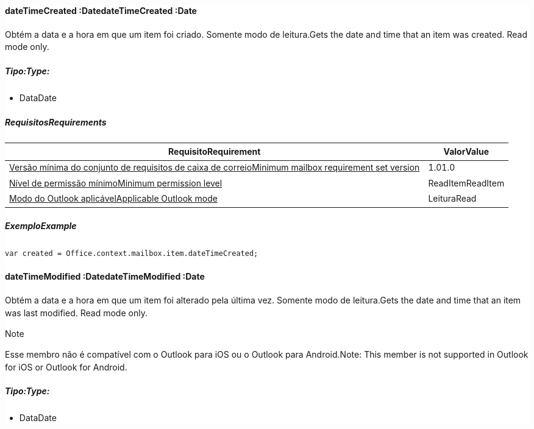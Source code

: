 #### <a name="datetimecreated-date"></a><span data-ttu-id="1f699-291">dateTimeCreated :Date</span><span class="sxs-lookup"><span data-stu-id="1f699-291">dateTimeCreated :Date</span></span>

<span data-ttu-id="1f699-p109">Obtém a data e a hora em que um item foi criado. Somente modo de leitura.</span><span class="sxs-lookup"><span data-stu-id="1f699-p109">Gets the date and time that an item was created. Read mode only.</span></span>

##### <a name="type"></a><span data-ttu-id="1f699-294">Tipo:</span><span class="sxs-lookup"><span data-stu-id="1f699-294">Type:</span></span>

*   <span data-ttu-id="1f699-295">Data</span><span class="sxs-lookup"><span data-stu-id="1f699-295">Date</span></span>

##### <a name="requirements"></a><span data-ttu-id="1f699-296">Requisitos</span><span class="sxs-lookup"><span data-stu-id="1f699-296">Requirements</span></span>

|<span data-ttu-id="1f699-297">Requisito</span><span class="sxs-lookup"><span data-stu-id="1f699-297">Requirement</span></span>|<span data-ttu-id="1f699-298">Valor</span><span class="sxs-lookup"><span data-stu-id="1f699-298">Value</span></span>|
|---|---|
|[<span data-ttu-id="1f699-299">Versão mínima do conjunto de requisitos de caixa de correio</span><span class="sxs-lookup"><span data-stu-id="1f699-299">Minimum mailbox requirement set version</span></span>](/office/dev/add-ins/reference/requirement-sets/outlook-api-requirement-sets)|<span data-ttu-id="1f699-300">1.0</span><span class="sxs-lookup"><span data-stu-id="1f699-300">1.0</span></span>|
|[<span data-ttu-id="1f699-301">Nível de permissão mínimo</span><span class="sxs-lookup"><span data-stu-id="1f699-301">Minimum permission level</span></span>](https://docs.microsoft.com/outlook/add-ins/understanding-outlook-add-in-permissions)|<span data-ttu-id="1f699-302">ReadItem</span><span class="sxs-lookup"><span data-stu-id="1f699-302">ReadItem</span></span>|
|[<span data-ttu-id="1f699-303">Modo do Outlook aplicável</span><span class="sxs-lookup"><span data-stu-id="1f699-303">Applicable Outlook mode</span></span>](https://docs.microsoft.com/outlook/add-ins/#extension-points)|<span data-ttu-id="1f699-304">Leitura</span><span class="sxs-lookup"><span data-stu-id="1f699-304">Read</span></span>|

##### <a name="example"></a><span data-ttu-id="1f699-305">Exemplo</span><span class="sxs-lookup"><span data-stu-id="1f699-305">Example</span></span>

```
var created = Office.context.mailbox.item.dateTimeCreated;
```

#### <a name="datetimemodified-date"></a><span data-ttu-id="1f699-306">dateTimeModified :Date</span><span class="sxs-lookup"><span data-stu-id="1f699-306">dateTimeModified :Date</span></span>

<span data-ttu-id="1f699-p110">Obtém a data e a hora em que um item foi alterado pela última vez. Somente modo de leitura.</span><span class="sxs-lookup"><span data-stu-id="1f699-p110">Gets the date and time that an item was last modified. Read mode only.</span></span>

> [!NOTE]
> <span data-ttu-id="1f699-309">Esse membro não é compatível com o Outlook para iOS ou o Outlook para Android.</span><span class="sxs-lookup"><span data-stu-id="1f699-309">Note: This member is not supported in Outlook for iOS or Outlook for Android.</span></span>

##### <a name="type"></a><span data-ttu-id="1f699-310">Tipo:</span><span class="sxs-lookup"><span data-stu-id="1f699-310">Type:</span></span>

*   <span data-ttu-id="1f699-311">Data</span><span class="sxs-lookup"><span data-stu-id="1f699-311">Date</span></span>
